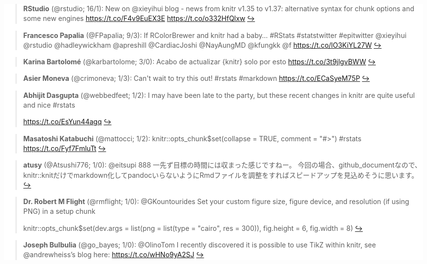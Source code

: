 


> **RStudio** (@rstudio; 16/1): New on @xieyihui blog - news from knitr v1.35 to v1.37: alternative syntax for chunk options and some new engines 
> https://t.co/F4v9EuEX3E https://t.co/o332HfQlxw  [&#8618;](https://twitter.com/rstudio/status/1479465080832024577)




> **Francesco Papalia** (@FPapalia; 9/3): If RColorBrewer and knitr had a baby… #RStats #statstwitter #epitwitter @xieyihui @rstudio @hadleywickham @apreshill @CardiacJoshi @NayAungMD @kfungkk @f https://t.co/lO3KiYL27W  [&#8618;](https://twitter.com/FPapalia/status/1477698675262509057)




> **Karina Bartolomé** (@karbartolome; 3/0): Acabo de actualizar {knitr} solo por esto https://t.co/3t9jlgvBWW  [&#8618;](https://twitter.com/karbartolome/status/1479245107551420416)




> **Asier Moneva** (@crimoneva; 1/3): Can't wait to try this out! 
> #rstats
> #markdown
>  https://t.co/ECaSyeM75P  [&#8618;](https://twitter.com/crimoneva/status/1479466786898825222)




> **Abhijit Dasgupta** (@webbedfeet; 1/2): I may have been late to the party, but these recent changes in knitr are quite useful and nice #rstats 
> >
> https://t.co/EsYun44agq  [&#8618;](https://twitter.com/webbedfeet/status/1479676824615587847)




> **Masatoshi Katabuchi** (@mattocci; 1/2): knitr::opts_chunk$set(collapse = TRUE, comment = "#&gt;")
> #rstats https://t.co/Fyf7FmluTt  [&#8618;](https://twitter.com/mattocci/status/1478635599867576323)




> **atusy** (@Atsushi776; 1/0): @eitsupi 888
> 一先ず目標の時間には収まった感じですねー。
> 今回の場合、github_documentなので、knitr::knitだけでmarkdown化してpandocいらないようにRmdファイルを調整をすればスピードアップを見込めそうに思います。  [&#8618;](https://twitter.com/Atsushi776/status/1479821769901211648)




> **Dr. Robert M Flight** (@rmflight; 1/0): @GKountourides Set your custom figure size, figure device, and resolution (if using PNG) in a setup chunk
> >
> knitr::opts_chunk$set(dev.args = list(png = list(type = "cairo", res = 300)), fig.height = 6, fig.width = 8)  [&#8618;](https://twitter.com/rmflight/status/1479179719568412681)




> **Joseph Bulbulia** (@go_bayes; 1/0): @OlinoTom I recently discovered it is possible to use TikZ within knitr, see @andrewheiss’s blog here: https://t.co/wHNo9yA2SJ  [&#8618;](https://twitter.com/go_bayes/status/1478614477763268611)
